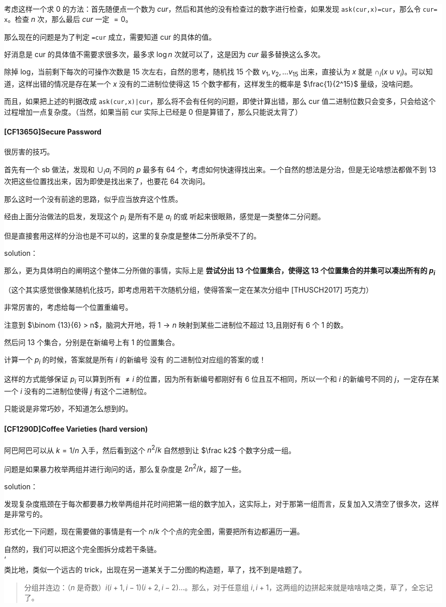 考虑这样一个求 0 的方法：首先随便点一个数为 $cur$，然后和其他的没有检查过的数字进行检查，如果发现 `ask(cur,x)=cur`，那么令 `cur=x`。检查 $n$ 次，那么最后 $cur$ 一定 $=0$。

那么现在的问题是为了判定 `=cur` 成立，需要知道 cur 的具体的值。

好消息是 cur 的具体值不需要求很多次，最多求 $\log n$ 次就可以了，这是因为 $cur$ 最多替换这么多次。

除掉 log，当前剩下每次的可操作次数是 $15$ 次左右，自然的思考，随机找 15 个数 $v_1,v_2,\dots v_15$ 出来，直接认为 $x$ 就是 $\cap_i (x\cup v_i)$。可以知道，这样出错的情况是存在某一个 $x$ 没有的二进制位使得这 15 个数字都有，这样发生的概率是 $\frac{1}{2^15}$ 量级，没啥问题。

而且，如果把上述的判据改成 `ask(cur,x)|cur`，那么将不会有任何的问题，即使计算出错，那么 cur 值二进制位数只会变多，只会给这个过程增加一点复杂度。（当然，如果当前 cur 实际上已经是 0 但是算错了，那么只能说太背了）

#### \[CF1365G\]Secure Password

很厉害的技巧。

首先有一个 sb 做法，发现和 $\cup_i a_i$ 不同的 $p$ 最多有 $64$ 个，考虑如何快速得找出来。一个自然的想法是分治，但是无论啥想法都做不到 $13$ 次把这些位置找出来，因为即使是找出来了，也要花 $64$ 次询问。

那么这时一个没有前途的思路，似乎应当放弃这个性质。

经由上面分治做法的启发，发现这个 $p_i$ 是所有不是 $a_i$ 的或 听起来很眼熟，感觉是一类整体二分问题。

但是直接套用这样的分治也是不可以的，这里的复杂度是整体二分所承受不了的。

solution：

那么，更为具体明白的阐明这个整体二分所做的事情，实际上是 **尝试分出 13 个位置集合，使得这 13 个位置集合的并集可以凑出所有的 $p_i$**

（这个其实感觉很像某随机化技巧，即考虑用若干次随机分组，使得答案一定在某次分组中 \[THUSCH2017\] 巧克力）

非常厉害的，考虑给每一个位置重编号。

注意到 $\binom {13}{6} > n$，脑洞大开地，将 $1\to n$ 映射到某些二进制位不超过 13,且刚好有 6 个 $1$ 的数。

然后问 13 个集合，分别是在新编号上有 $1$ 的位置集合。

计算一个 $p_i$ 的时候，答案就是所有 $i$ 的新编号 没有 的二进制位对应组的答案的或！

这样的方式能够保证 $p_i$ 可以算到所有 $\neq i$ 的位置，因为所有新编号都刚好有 $6$ 位且互不相同，所以一个和 $i$ 的新编号不同的 $j$，一定存在某一个 $i$ 没有的二进制位使得 $j$ 有这个二进制位。

只能说是非常巧妙，不知道怎么想到的。

#### \[CF1290D\]Coffee Varieties (hard version)

阿巴阿巴可以从 $k=1/n$ 入手，然后看到这个 $n^2/k$ 自然想到让 $\frac k2$ 个数字分成一组。

问题是如果暴力枚举两组并进行询问的话，那么复杂度是 $2n^2/k$，超了一些。

solution：

发现复杂度瓶颈在于每次都要暴力枚举两组并花时间把第一组的数字加入，这实际上，对于那第一组而言，反复加入又清空了很多次，这样是非常亏的。

形式化一下问题，现在需要做的事情是有一个 $n/k$ 个个点的完全图，需要把所有边都遍历一遍。

自然的，我们可以把这个完全图拆分成若干条链。  
‘  
类比地，类似一个远古的 trick，出现在另一道某关于二分图的构造题，草了，找不到是啥题了。

> 分组并连边：（$n$ 是奇数）$i (i+1,i-1) (i+2,i-2)\dots$。那么，对于任意组 $i,i+1$，这两组的边拼起来就是啥啥啥之类，草了，全忘记了。
